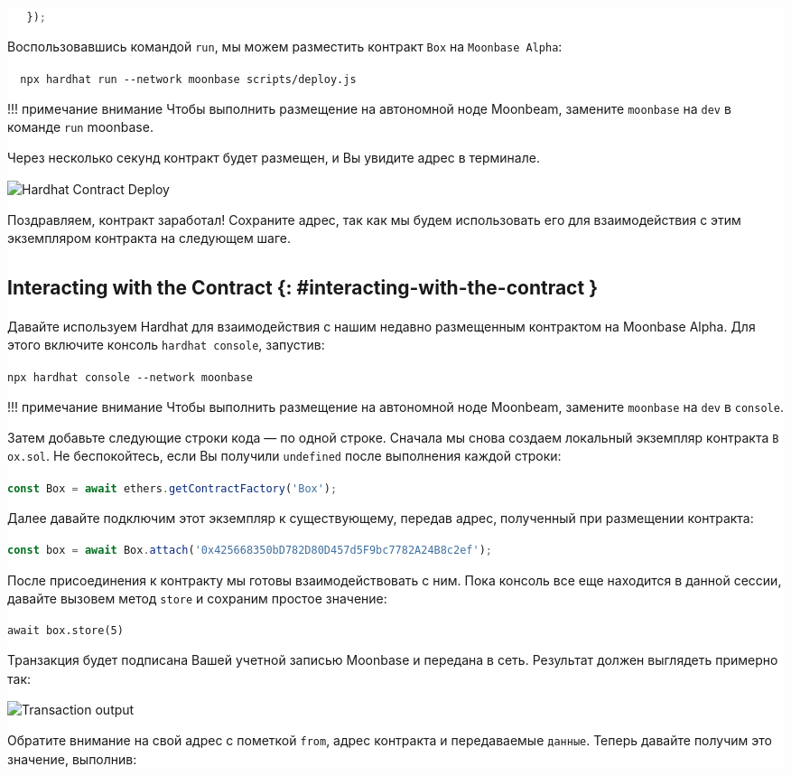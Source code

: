 ```js
   });
```
Воспользовавшись командой `run`, мы можем разместить контракт `Box` на `Moonbase Alpha`:

```
  npx hardhat run --network moonbase scripts/deploy.js
```

!!! примечание  внимание
    Чтобы выполнить размещение на автономной ноде Moonbeam, замените `moonbase` на `dev` в команде `run` moonbase.

Через несколько секунд контракт будет размещен, и Вы увидите адрес в терминале.

![Hardhat Contract Deploy](/images/builders/interact/hardhat/hardhat-3.png)

Поздравляем, контракт заработал! Сохраните адрес, так как мы будем использовать его для взаимодействия с этим экземпляром контракта на следующем шаге.

## Interacting with the Contract {: #interacting-with-the-contract } 

Давайте используем Hardhat для взаимодействия с нашим недавно размещенным контрактом на Moonbase Alpha. Для этого включите консоль `hardhat console`, запустив:

```
npx hardhat console --network moonbase
```

!!! примечание  внимание
    Чтобы выполнить размещение на автономной ноде Moonbeam, замените `moonbase` на `dev` в `console`.

Затем добавьте следующие строки кода — по одной строке. Сначала мы снова создаем локальный экземпляр контракта `Box.sol`. Не беспокойтесь, если Вы получили `undefined` после выполнения каждой строки:

```js
const Box = await ethers.getContractFactory('Box');
```

Далее давайте подключим этот экземпляр к существующему, передав адрес, полученный при размещении контракта:

```js
const box = await Box.attach('0x425668350bD782D80D457d5F9bc7782A24B8c2ef');
```
После присоединения к контракту мы готовы взаимодействовать с ним. Пока консоль все еще находится в данной сессии, давайте вызовем метод `store` и сохраним простое значение:

```
await box.store(5)
```

Транзакция будет подписана Вашей учетной записью Moonbase и передана в сеть. Результат должен выглядеть примерно так:

![Transaction output](/images/builders/interact/hardhat/hardhat-4.png)

Обратите внимание на свой адрес с пометкой  `from`, адрес контракта и передаваемые `данные`. Теперь давайте получим это значение, выполнив:
